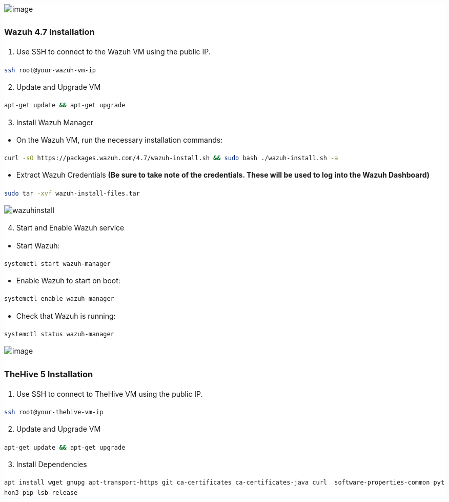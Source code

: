 ![image](https://github.com/user-attachments/assets/cb3cd518-f739-46d4-8419-6d5b571666e3)

### Wazuh 4.7 Installation

1. Use SSH to connect to the Wazuh VM using the public IP.
```bash
ssh root@your-wazuh-vm-ip
```

2. Update and Upgrade VM
```bash
apt-get update && apt-get upgrade 
```

3. Install Wazuh Manager
- On the Wazuh VM, run the necessary installation commands:
```bash
curl -sO https://packages.wazuh.com/4.7/wazuh-install.sh && sudo bash ./wazuh-install.sh -a
```
- Extract Wazuh Credentials **(Be sure to take note of the credentials. These will be used to log into the Wazuh Dashboard)**
```bash
sudo tar -xvf wazuh-install-files.tar
```

![wazuhinstall](https://github.com/user-attachments/assets/ad7df9bc-0f36-4a98-83c8-8fbf94a65326)

4. Start and Enable Wazuh service
- Start Wazuh:
```bash
systemctl start wazuh-manager
```
- Enable Wazuh to start on boot:
```bash
systemctl enable wazuh-manager
```
- Check that Wazuh is running:
```bash
systemctl status wazuh-manager
```
![image](https://github.com/user-attachments/assets/8635aa1a-80c2-4e92-b6bb-1b1f9c9ff96b)

### TheHive 5 Installation

1. Use SSH to connect to TheHive VM using the public IP.
```bash
ssh root@your-thehive-vm-ip
```

2. Update and Upgrade VM
```bash
apt-get update && apt-get upgrade 
```

3. Install Dependencies
```bash
apt install wget gnupg apt-transport-https git ca-certificates ca-certificates-java curl  software-properties-common python3-pip lsb-release
```
